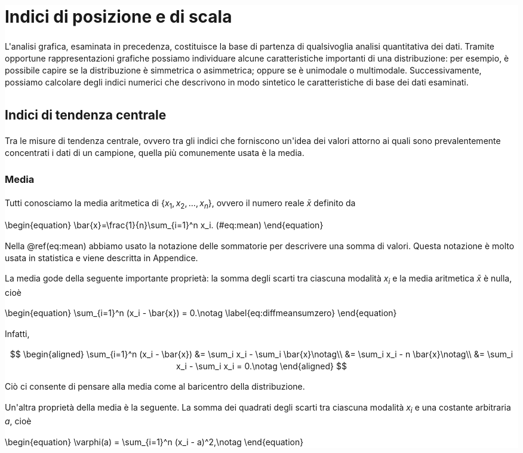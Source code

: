 # Indici di posizione e di scala 



L'analisi grafica, esaminata in precedenza, costituisce la base di partenza di qualsivoglia analisi quantitativa dei dati. Tramite opportune rappresentazioni grafiche possiamo individuare alcune caratteristiche importanti di una distribuzione: per esempio, è possibile capire se la distribuzione è simmetrica o asimmetrica; oppure se è unimodale o multimodale. Successivamente, possiamo calcolare degli indici numerici che descrivono in modo sintetico le caratteristiche di base dei dati esaminati.

## Indici di tendenza centrale

Tra le misure di tendenza centrale, ovvero tra gli indici che forniscono un'idea dei valori attorno ai quali sono prevalentemente concentrati i dati di un campione, quella più comunemente usata è la media.

### Media

Tutti conosciamo la media aritmetica di $\{x_1, x_2, \dots, x_n\}$, ovvero il numero reale $\bar{x}$ definito da

\begin{equation}
\bar{x}=\frac{1}{n}\sum_{i=1}^n x_i.
(\#eq:mean)
\end{equation}

Nella \@ref(eq:mean) abbiamo usato la notazione delle sommatorie per descrivere una somma di valori. Questa notazione è molto usata in statistica e viene descritta in Appendice.

La media gode della seguente importante proprietà: la somma degli scarti tra ciascuna modalità $x_i$ e la media aritmetica $\bar{x}$ è nulla, cioè

\begin{equation}
\sum_{i=1}^n (x_i - \bar{x}) = 0.\notag
\label{eq:diffmeansumzero}
\end{equation}

Infatti, 

$$
\begin{aligned}
\sum_{i=1}^n (x_i - \bar{x}) &= \sum_i x_i - \sum_i \bar{x}\notag\\
&= \sum_i x_i - n \bar{x}\notag\\
&= \sum_i x_i - \sum_i x_i = 0.\notag
\end{aligned}
$$

Ciò ci consente di pensare alla media come al baricentro della distribuzione.

Un'altra proprietà della media è la seguente. La somma dei quadrati degli scarti tra ciascuna modalità $x_i$ e una costante arbitraria $a$, cioè 

\begin{equation}
\varphi(a) = \sum_{i=1}^n (x_i - a)^2,\notag
\end{equation} 
